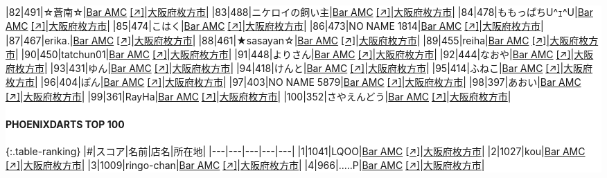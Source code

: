 |82|491|<span class="rank-name-dl">☆蒼南☆</span>|<a href="/darts/rank/shops/37780e34dc0fc8cf0d9b047a20a7ba1e.html">Bar AMC</a> <a href="https://search.dartslive.com/jp/shop/37780e34dc0fc8cf0d9b047a20a7ba1e">[↗]</a>|<a href="/darts/rank/大阪府/枚方市">大阪府枚方市</a>|
|83|488|<span class="rank-name-dl">ニケロイの飼い主</span>|<a href="/darts/rank/shops/37780e34dc0fc8cf0d9b047a20a7ba1e.html">Bar AMC</a> <a href="https://search.dartslive.com/jp/shop/37780e34dc0fc8cf0d9b047a20a7ba1e">[↗]</a>|<a href="/darts/rank/大阪府/枚方市">大阪府枚方市</a>|
|84|478|<span class="rank-name-dl">ももっぱちU^ｪ^U</span>|<a href="/darts/rank/shops/37780e34dc0fc8cf0d9b047a20a7ba1e.html">Bar AMC</a> <a href="https://search.dartslive.com/jp/shop/37780e34dc0fc8cf0d9b047a20a7ba1e">[↗]</a>|<a href="/darts/rank/大阪府/枚方市">大阪府枚方市</a>|
|85|474|<span class="rank-name-dl">こはく</span>|<a href="/darts/rank/shops/37780e34dc0fc8cf0d9b047a20a7ba1e.html">Bar AMC</a> <a href="https://search.dartslive.com/jp/shop/37780e34dc0fc8cf0d9b047a20a7ba1e">[↗]</a>|<a href="/darts/rank/大阪府/枚方市">大阪府枚方市</a>|
|86|473|<span class="rank-name-dl">NO NAME 1814</span>|<a href="/darts/rank/shops/37780e34dc0fc8cf0d9b047a20a7ba1e.html">Bar AMC</a> <a href="https://search.dartslive.com/jp/shop/37780e34dc0fc8cf0d9b047a20a7ba1e">[↗]</a>|<a href="/darts/rank/大阪府/枚方市">大阪府枚方市</a>|
|87|467|<span class="rank-name-dl">erika.</span>|<a href="/darts/rank/shops/37780e34dc0fc8cf0d9b047a20a7ba1e.html">Bar AMC</a> <a href="https://search.dartslive.com/jp/shop/37780e34dc0fc8cf0d9b047a20a7ba1e">[↗]</a>|<a href="/darts/rank/大阪府/枚方市">大阪府枚方市</a>|
|88|461|<span class="rank-name-dl">★sasayan☆</span>|<a href="/darts/rank/shops/37780e34dc0fc8cf0d9b047a20a7ba1e.html">Bar AMC</a> <a href="https://search.dartslive.com/jp/shop/37780e34dc0fc8cf0d9b047a20a7ba1e">[↗]</a>|<a href="/darts/rank/大阪府/枚方市">大阪府枚方市</a>|
|89|455|<span class="rank-name-dl">reiha</span>|<a href="/darts/rank/shops/37780e34dc0fc8cf0d9b047a20a7ba1e.html">Bar AMC</a> <a href="https://search.dartslive.com/jp/shop/37780e34dc0fc8cf0d9b047a20a7ba1e">[↗]</a>|<a href="/darts/rank/大阪府/枚方市">大阪府枚方市</a>|
|90|450|<span class="rank-name-dl">tatchun01</span>|<a href="/darts/rank/shops/37780e34dc0fc8cf0d9b047a20a7ba1e.html">Bar AMC</a> <a href="https://search.dartslive.com/jp/shop/37780e34dc0fc8cf0d9b047a20a7ba1e">[↗]</a>|<a href="/darts/rank/大阪府/枚方市">大阪府枚方市</a>|
|91|448|<span class="rank-name-dl">よりさん</span>|<a href="/darts/rank/shops/37780e34dc0fc8cf0d9b047a20a7ba1e.html">Bar AMC</a> <a href="https://search.dartslive.com/jp/shop/37780e34dc0fc8cf0d9b047a20a7ba1e">[↗]</a>|<a href="/darts/rank/大阪府/枚方市">大阪府枚方市</a>|
|92|444|<span class="rank-name-dl">なおや</span>|<a href="/darts/rank/shops/37780e34dc0fc8cf0d9b047a20a7ba1e.html">Bar AMC</a> <a href="https://search.dartslive.com/jp/shop/37780e34dc0fc8cf0d9b047a20a7ba1e">[↗]</a>|<a href="/darts/rank/大阪府/枚方市">大阪府枚方市</a>|
|93|431|<span class="rank-name-dl">ゆん</span>|<a href="/darts/rank/shops/37780e34dc0fc8cf0d9b047a20a7ba1e.html">Bar AMC</a> <a href="https://search.dartslive.com/jp/shop/37780e34dc0fc8cf0d9b047a20a7ba1e">[↗]</a>|<a href="/darts/rank/大阪府/枚方市">大阪府枚方市</a>|
|94|418|<span class="rank-name-dl">けんと</span>|<a href="/darts/rank/shops/37780e34dc0fc8cf0d9b047a20a7ba1e.html">Bar AMC</a> <a href="https://search.dartslive.com/jp/shop/37780e34dc0fc8cf0d9b047a20a7ba1e">[↗]</a>|<a href="/darts/rank/大阪府/枚方市">大阪府枚方市</a>|
|95|414|<span class="rank-name-dl">ふねこ</span>|<a href="/darts/rank/shops/37780e34dc0fc8cf0d9b047a20a7ba1e.html">Bar AMC</a> <a href="https://search.dartslive.com/jp/shop/37780e34dc0fc8cf0d9b047a20a7ba1e">[↗]</a>|<a href="/darts/rank/大阪府/枚方市">大阪府枚方市</a>|
|96|404|<span class="rank-name-dl">ぽん</span>|<a href="/darts/rank/shops/37780e34dc0fc8cf0d9b047a20a7ba1e.html">Bar AMC</a> <a href="https://search.dartslive.com/jp/shop/37780e34dc0fc8cf0d9b047a20a7ba1e">[↗]</a>|<a href="/darts/rank/大阪府/枚方市">大阪府枚方市</a>|
|97|403|<span class="rank-name-dl">NO NAME 5879</span>|<a href="/darts/rank/shops/37780e34dc0fc8cf0d9b047a20a7ba1e.html">Bar AMC</a> <a href="https://search.dartslive.com/jp/shop/37780e34dc0fc8cf0d9b047a20a7ba1e">[↗]</a>|<a href="/darts/rank/大阪府/枚方市">大阪府枚方市</a>|
|98|397|<span class="rank-name-dl">あおい</span>|<a href="/darts/rank/shops/37780e34dc0fc8cf0d9b047a20a7ba1e.html">Bar AMC</a> <a href="https://search.dartslive.com/jp/shop/37780e34dc0fc8cf0d9b047a20a7ba1e">[↗]</a>|<a href="/darts/rank/大阪府/枚方市">大阪府枚方市</a>|
|99|361|<span class="rank-name-dl">RayHa</span>|<a href="/darts/rank/shops/37780e34dc0fc8cf0d9b047a20a7ba1e.html">Bar AMC</a> <a href="https://search.dartslive.com/jp/shop/37780e34dc0fc8cf0d9b047a20a7ba1e">[↗]</a>|<a href="/darts/rank/大阪府/枚方市">大阪府枚方市</a>|
|100|352|<span class="rank-name-dl">さやえんどう</span>|<a href="/darts/rank/shops/37780e34dc0fc8cf0d9b047a20a7ba1e.html">Bar AMC</a> <a href="https://search.dartslive.com/jp/shop/37780e34dc0fc8cf0d9b047a20a7ba1e">[↗]</a>|<a href="/darts/rank/大阪府/枚方市">大阪府枚方市</a>|


#### PHOENIXDARTS TOP 100



{:.table-ranking}
|#|スコア|名前|店名|所在地|
|---|---|---|---|---|
|1|1041|<span class="rank-name-pd">LQOO</span>|<a href="/darts/rank/shops/83591.html">Bar AMC</a> <a href="https://vs.phoenixdarts.com/jp/shop/shopDetailInfo/s_83591?s_seq=83591">[↗]</a>|<a href="/darts/rank/大阪府/枚方市">大阪府枚方市</a>|
|2|1027|<span class="rank-name-pd">kou</span>|<a href="/darts/rank/shops/83591.html">Bar AMC</a> <a href="https://vs.phoenixdarts.com/jp/shop/shopDetailInfo/s_83591?s_seq=83591">[↗]</a>|<a href="/darts/rank/大阪府/枚方市">大阪府枚方市</a>|
|3|1009|<span class="rank-name-pd">ringo-chan</span>|<a href="/darts/rank/shops/83591.html">Bar AMC</a> <a href="https://vs.phoenixdarts.com/jp/shop/shopDetailInfo/s_83591?s_seq=83591">[↗]</a>|<a href="/darts/rank/大阪府/枚方市">大阪府枚方市</a>|
|4|966|<span class="rank-name-pd">.....P</span>|<a href="/darts/rank/shops/83591.html">Bar AMC</a> <a href="https://vs.phoenixdarts.com/jp/shop/shopDetailInfo/s_83591?s_seq=83591">[↗]</a>|<a href="/darts/rank/大阪府/枚方市">大阪府枚方市</a>|
